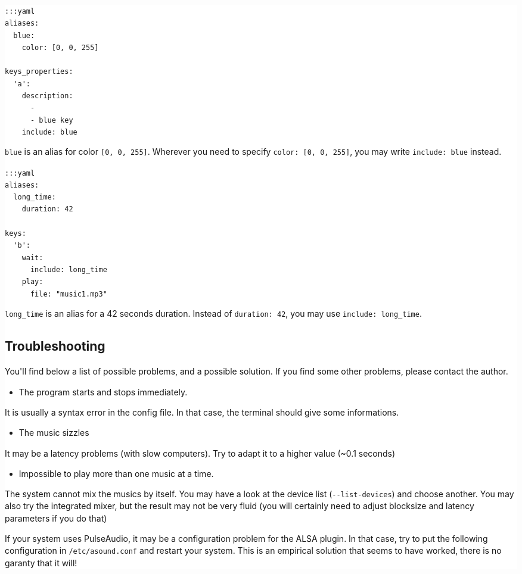     :::yaml
    aliases:
      blue:
        color: [0, 0, 255]

    keys_properties:
      'a':
        description:
          - 
          - blue key
        include: blue

`blue` is an alias for color `[0, 0, 255]`. Wherever you need to specify `color:
[0, 0, 255]`, you may write `include: blue` instead.

    :::yaml
    aliases:
      long_time:
        duration: 42

    keys:
      'b':
        wait:
          include: long_time
        play: 
          file: "music1.mp3"

`long_time` is an alias for a 42 seconds duration. Instead of `duration: 42`,
you may use `include: long_time`.

## Troubleshooting

You'll find below a list of possible problems, and a possible solution. If you
find some other problems, please contact the author.

* The program starts and stops immediately.

It is usually a syntax error in the config file. In that case, the terminal
should give some informations.

* The music sizzles

It may be a latency problems (with slow computers). Try to adapt it to a higher
value (~0.1 seconds)

* Impossible to play more than one music at a time.

The system cannot mix the musics by itself. You may have a look at the device
list (`--list-devices`) and choose another. You may also try the integrated
mixer, but the result may not be very fluid (you will certainly need to adjust
blocksize and latency parameters if you do that)

If your system uses PulseAudio, it may be a configuration problem for the ALSA
plugin. In that case, try to put the following configuration in
`/etc/asound.conf` and restart your system. This is an empirical solution that
seems to have worked, there is no garanty that it will!
